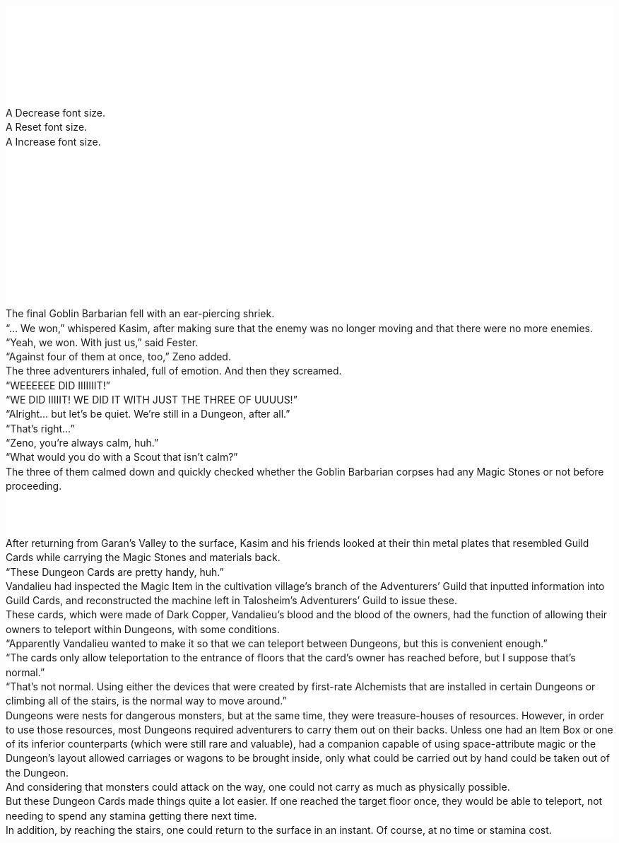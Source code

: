<br/>
<br/>
<br/>
<br/>
<br/>
<br/>
<br/>
A Decrease font size.<br/>
A Reset font size.<br/>
A Increase font size.<br/>
<br/>
<br/>
<br/>
<br/>
<br/>
<br/>
<br/>
<br/>
<br/>
<br/>
<br/>
The final Goblin Barbarian fell with an ear-piercing shriek.<br/>
“… We won,” whispered Kasim, after making sure that the enemy was no longer moving and that there were no more enemies.<br/>
“Yeah, we won. With just us,” said Fester.<br/>
“Against four of them at once, too,” Zeno added.<br/>
The three adventurers inhaled, full of emotion. And then they screamed.<br/>
“WEEEEEE DID IIIIIIIT!”<br/>
“WE DID IIIIIT! WE DID IT WITH JUST THE THREE OF UUUUS!”<br/>
“Alright… but let’s be quiet. We’re still in a Dungeon, after all.”<br/>
“That’s right…”<br/>
“Zeno, you’re always calm, huh.”<br/>
“What would you do with a Scout that isn’t calm?”<br/>
The three of them calmed down and quickly checked whether the Goblin Barbarian corpses had any Magic Stones or not before proceeding.<br/>
<br/>
<br/>
<br/>
After returning from Garan’s Valley to the surface, Kasim and his friends looked at their thin metal plates that resembled Guild Cards while carrying the Magic Stones and materials back.<br/>
“These Dungeon Cards are pretty handy, huh.”<br/>
Vandalieu had inspected the Magic Item in the cultivation village’s branch of the Adventurers’ Guild that inputted information into Guild Cards, and reconstructed the machine left in Talosheim’s Adventurers’ Guild to issue these.<br/>
These cards, which were made of Dark Copper, Vandalieu’s blood and the blood of the owners, had the function of allowing their owners to teleport within Dungeons, with some conditions.<br/>
“Apparently Vandalieu wanted to make it so that we can teleport between Dungeons, but this is convenient enough.”<br/>
“The cards only allow teleportation to the entrance of floors that the card’s owner has reached before, but I suppose that’s normal.”<br/>
“That’s not normal. Using either the devices that were created by first-rate Alchemists that are installed in certain Dungeons or climbing all of the stairs, is the normal way to move around.”<br/>
Dungeons were nests for dangerous monsters, but at the same time, they were treasure-houses of resources. However, in order to use those resources, most Dungeons required adventurers to carry them out on their backs. Unless one had an Item Box or one of its inferior counterparts (which were still rare and valuable), had a companion capable of using space-attribute magic or the Dungeon’s layout allowed carriages or wagons to be brought inside, only what could be carried out by hand could be taken out of the Dungeon.<br/>
And considering that monsters could attack on the way, one could not carry as much as physically possible.<br/>
But these Dungeon Cards made things quite a lot easier. If one reached the target floor once, they would be able to teleport, not needing to spend any stamina getting there next time.<br/>
In addition, by reaching the stairs, one could return to the surface in an instant. Of course, at no time or stamina cost.<br/>